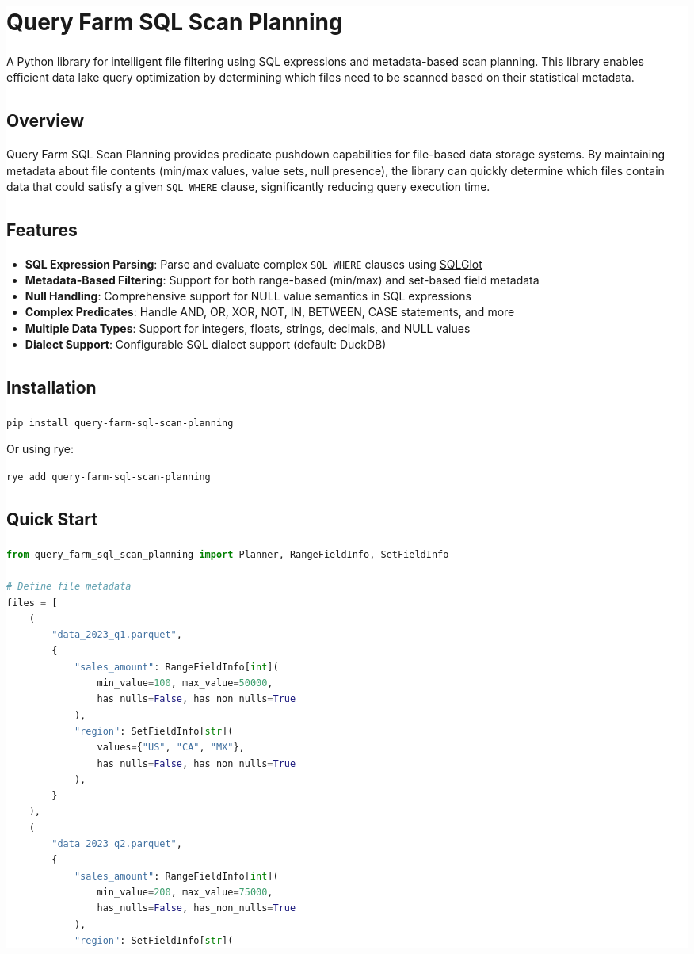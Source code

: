 # Query Farm SQL Scan Planning

A Python library for intelligent file filtering using SQL expressions and metadata-based scan planning. This library enables efficient data lake query optimization by determining which files need to be scanned based on their statistical metadata.

## Overview

Query Farm SQL Scan Planning provides predicate pushdown capabilities for file-based data storage systems. By maintaining metadata about file contents (min/max values, value sets, null presence), the library can quickly determine which files contain data that could satisfy a given `SQL WHERE` clause, significantly reducing query execution time.

## Features

- **SQL Expression Parsing**: Parse and evaluate complex `SQL WHERE` clauses using [SQLGlot](https://github.com/tobymao/sqlglot)
- **Metadata-Based Filtering**: Support for both range-based (min/max) and set-based field metadata
- **Null Handling**: Comprehensive support for NULL value semantics in SQL expressions
- **Complex Predicates**: Handle AND, OR, XOR, NOT, IN, BETWEEN, CASE statements, and more
- **Multiple Data Types**: Support for integers, floats, strings, decimals, and NULL values
- **Dialect Support**: Configurable SQL dialect support (default: DuckDB)

## Installation

```bash
pip install query-farm-sql-scan-planning
```

Or using rye:

```bash
rye add query-farm-sql-scan-planning
```

## Quick Start

```python
from query_farm_sql_scan_planning import Planner, RangeFieldInfo, SetFieldInfo

# Define file metadata
files = [
    (
        "data_2023_q1.parquet",
        {
            "sales_amount": RangeFieldInfo[int](
                min_value=100, max_value=50000,
                has_nulls=False, has_non_nulls=True
            ),
            "region": SetFieldInfo[str](
                values={"US", "CA", "MX"},
                has_nulls=False, has_non_nulls=True
            ),
        }
    ),
    (
        "data_2023_q2.parquet",
        {
            "sales_amount": RangeFieldInfo[int](
                min_value=200, max_value=75000,
                has_nulls=False, has_non_nulls=True
            ),
            "region": SetFieldInfo[str](
```